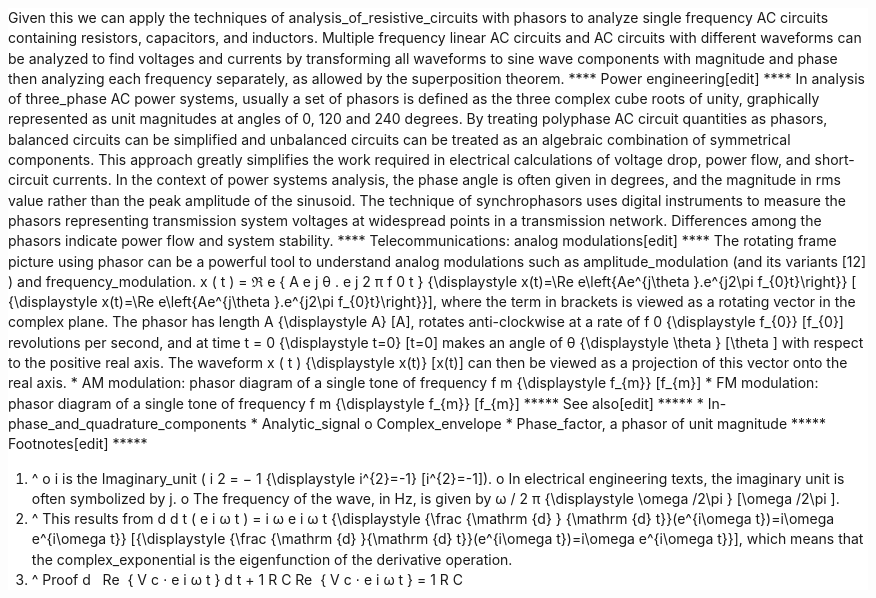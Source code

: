 Given this we can apply the techniques of analysis_of_resistive_circuits with
phasors to analyze single frequency AC circuits containing resistors,
capacitors, and inductors. Multiple frequency linear AC circuits and AC
circuits with different waveforms can be analyzed to find voltages and currents
by transforming all waveforms to sine wave components with magnitude and phase
then analyzing each frequency separately, as allowed by the superposition
theorem.
**** Power engineering[edit] ****
In analysis of three_phase AC power systems, usually a set of phasors is
defined as the three complex cube roots of unity, graphically represented as
unit magnitudes at angles of 0, 120 and 240 degrees. By treating polyphase AC
circuit quantities as phasors, balanced circuits can be simplified and
unbalanced circuits can be treated as an algebraic combination of symmetrical
components. This approach greatly simplifies the work required in electrical
calculations of voltage drop, power flow, and short-circuit currents. In the
context of power systems analysis, the phase angle is often given in degrees,
and the magnitude in rms value rather than the peak amplitude of the sinusoid.
The technique of synchrophasors uses digital instruments to measure the phasors
representing transmission system voltages at widespread points in a
transmission network. Differences among the phasors indicate power flow and
system stability.
**** Telecommunications: analog modulations[edit] ****
The rotating frame picture using phasor can be a powerful tool to understand
analog modulations such as amplitude_modulation (and its variants [12] ) and
frequency_modulation.
   x ( t ) = &#x211C; e  {  A  e  j &#x03B8;   .  e  j 2 &#x03C0;  f  0   t
}    {\displaystyle x(t)=\Re e\left\{Ae^{j\theta }.e^{j2\pi f_{0}t}\right\}}  [
{\displaystyle x(t)=\Re e\left\{Ae^{j\theta }.e^{j2\pi f_{0}t}\right\}}], where
the term in brackets is viewed as a rotating vector in the complex plane.
The phasor has length     A   {\displaystyle A}  [A], rotates anti-clockwise at
a rate of      f  0     {\displaystyle f_{0}}  [f_{0}] revolutions per second,
and at time     t = 0   {\displaystyle t=0}  [t=0] makes an angle of
&#x03B8;   {\displaystyle \theta }  [\theta ] with respect to the positive real
axis.
The waveform     x ( t )   {\displaystyle x(t)}  [x(t)] can then be viewed as a
projection of this vector onto the real axis.
    * AM modulation: phasor diagram of a single tone of frequency      f  m
      {\displaystyle f_{m}}  [f_{m}]
    * FM modulation: phasor diagram of a single tone of frequency      f  m
      {\displaystyle f_{m}}  [f_{m}]
***** See also[edit] *****
    * In-phase_and_quadrature_components
    * Analytic_signal
          o Complex_envelope
    * Phase_factor, a phasor of unit magnitude
***** Footnotes[edit] *****
   1. ^
          o i is the Imaginary_unit (     i  2   = &#x2212; 1   {\displaystyle
            i^{2}=-1}  [i^{2}=-1]).
          o In electrical engineering texts, the imaginary unit is often
            symbolized by j.
          o The frequency of the wave, in Hz, is given by     &#x03C9;  /  2
            &#x03C0;   {\displaystyle \omega /2\pi }  [\omega /2\pi ].
   2. ^  This results from        d    d  t    (  e  i &#x03C9; t   ) = i
      &#x03C9;  e  i &#x03C9; t     {\displaystyle {\frac {\mathrm {d} }
      {\mathrm {d} t}}(e^{i\omega t})=i\omega e^{i\omega t}}  [{\displaystyle
      {\frac {\mathrm {d} }{\mathrm {d} t}}(e^{i\omega t})=i\omega e^{i\omega
      t}}], which means that the complex_exponential is the eigenfunction of
      the derivative operation.
   3. ^
        Proof
                   d  &#xA0; Re &#x2061; {  V  c   &#x22C5;  e  i
            &#x03C9; t   }    d  t    +   1  R C    Re &#x2061;
            {  V  c   &#x22C5;  e  i &#x03C9; t   } =   1  R C